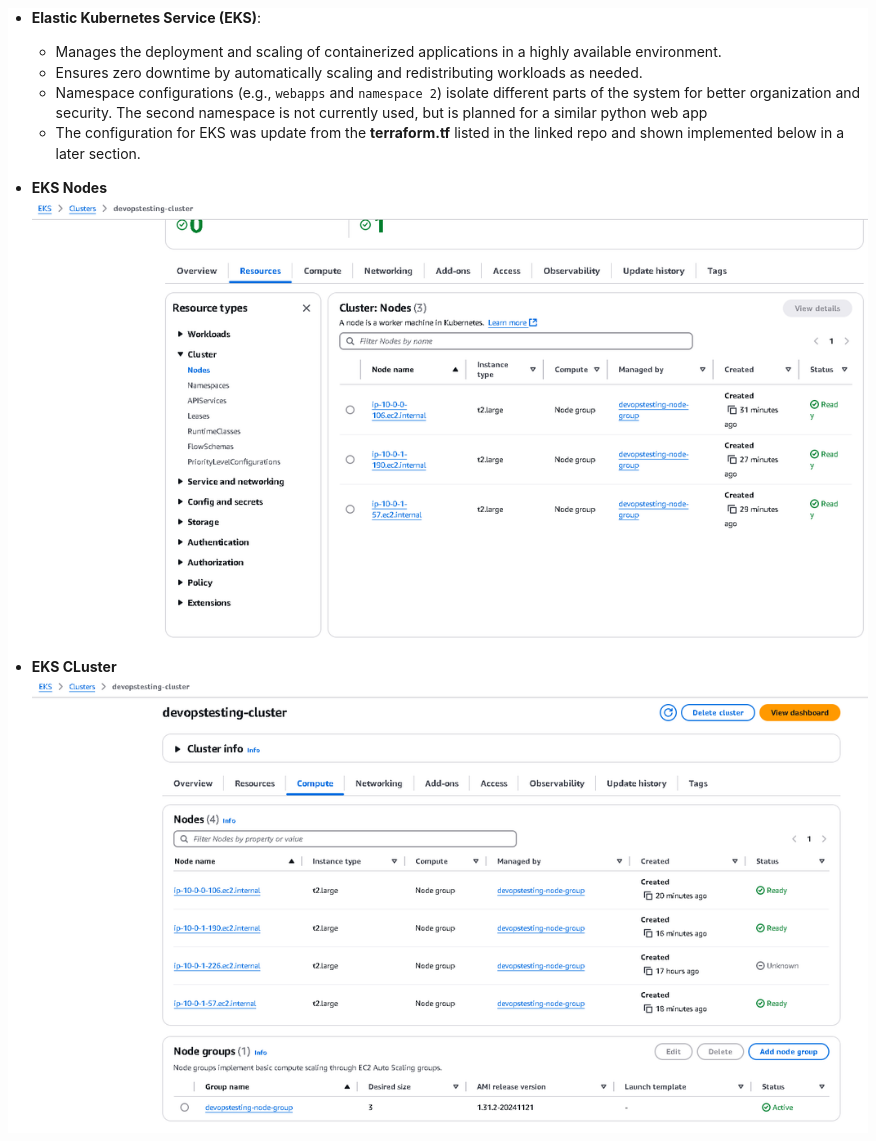 - **Elastic Kubernetes Service (EKS)**:
  - Manages the deployment and scaling of containerized applications in a highly available environment.
  - Ensures zero downtime by automatically scaling and redistributing workloads as needed.
  - Namespace configurations (e.g., `webapps` and `namespace 2`) isolate different parts of the system for better organization and security. The second namespace is not currently used, but is planned for a similar python web app
  - The configuration for EKS was update from the **terraform.tf** listed in the linked repo and shown implemented below in a later section.

- **EKS Nodes**
  ![EKS Nodes Image](images/EKS-Nodes.png)

- **EKS CLuster**
  ![EKS Cluster Image](images/EKS-Cluster.png)
